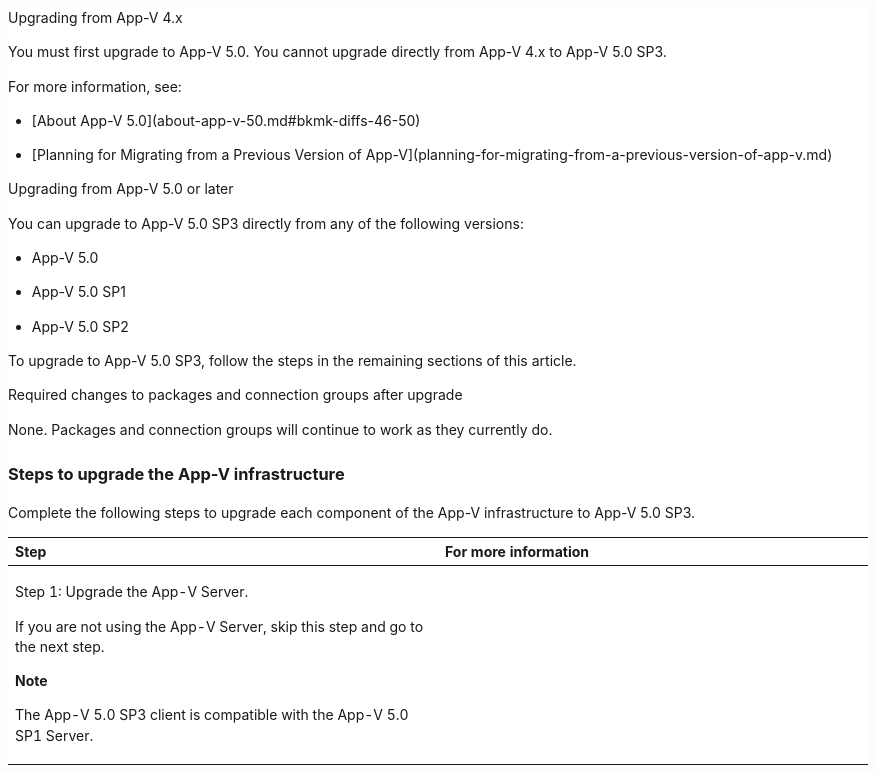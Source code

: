 </div></td>
</tr>
<tr class="even">
<td align="left"><p>Upgrading from App-V 4.x</p></td>
<td align="left"><p>You must first upgrade to App-V 5.0. You cannot upgrade directly from App-V 4.x to App-V 5.0 SP3.</p>
<p>For more information, see:</p>
<ul>
<li><p>[About App-V 5.0](about-app-v-50.md#bkmk-diffs-46-50)</p></li>
<li><p>[Planning for Migrating from a Previous Version of App-V](planning-for-migrating-from-a-previous-version-of-app-v.md)</p></li>
</ul>
<p></p></td>
</tr>
<tr class="odd">
<td align="left"><p>Upgrading from App-V 5.0 or later</p></td>
<td align="left"><p>You can upgrade to App-V 5.0 SP3 directly from any of the following versions:</p>
<ul>
<li><p>App-V 5.0</p></li>
<li><p>App-V 5.0 SP1</p></li>
<li><p>App-V 5.0 SP2</p></li>
</ul>
<p>To upgrade to App-V 5.0 SP3, follow the steps in the remaining sections of this article.</p></td>
</tr>
<tr class="even">
<td align="left"><p>Required changes to packages and connection groups after upgrade</p></td>
<td align="left"><p>None. Packages and connection groups will continue to work as they currently do.</p></td>
</tr>
</tbody>
</table>

 

### <a href="" id="bkmk-steps-upgrd-infrastruc"></a>Steps to upgrade the App-V infrastructure

Complete the following steps to upgrade each component of the App-V infrastructure to App-V 5.0 SP3.

<table>
<colgroup>
<col width="50%" />
<col width="50%" />
</colgroup>
<thead>
<tr class="header">
<th align="left">Step</th>
<th align="left">For more information</th>
</tr>
</thead>
<tbody>
<tr class="odd">
<td align="left"><p>Step 1: Upgrade the App-V Server.</p>
<p>If you are not using the App-V Server, skip this step and go to the next step.</p>
<div class="alert">
<strong>Note</strong>  
<p>The App-V 5.0 SP3 client is compatible with the App-V 5.0 SP1 Server.</p>
</div>
<div>
 